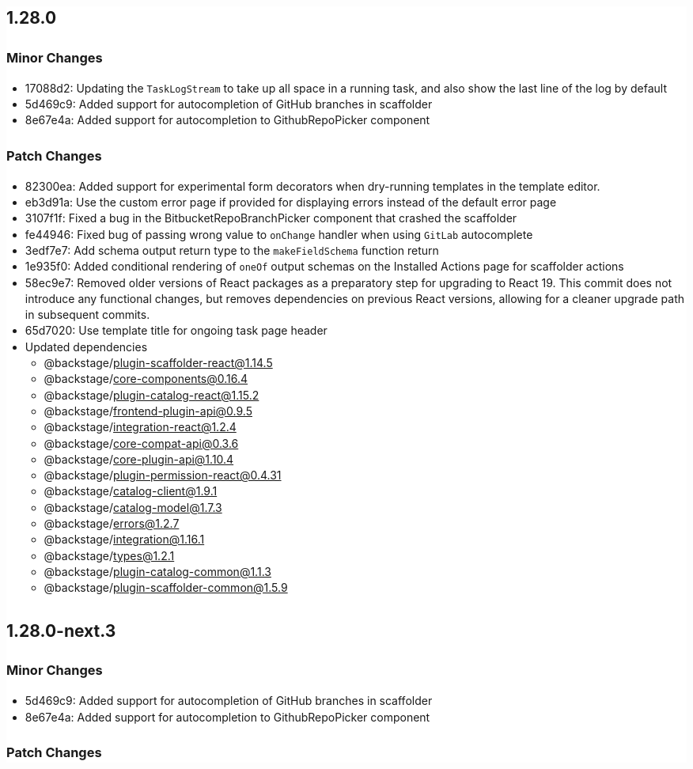 ## 1.28.0

### Minor Changes

- 17088d2: Updating the `TaskLogStream` to take up all space in a running task, and also show the last line of the log by default
- 5d469c9: Added support for autocompletion of GitHub branches in scaffolder
- 8e67e4a: Added support for autocompletion to GithubRepoPicker component

### Patch Changes

- 82300ea: Added support for experimental form decorators when dry-running templates in the template editor.
- eb3d91a: Use the custom error page if provided for displaying errors instead of the default error page
- 3107f1f: Fixed a bug in the BitbucketRepoBranchPicker component that crashed the scaffolder
- fe44946: Fixed bug of passing wrong value to `onChange` handler when using `GitLab` autocomplete
- 3edf7e7: Add schema output return type to the `makeFieldSchema` function return
- 1e935f0: Added conditional rendering of `oneOf` output schemas on the Installed Actions page for scaffolder actions
- 58ec9e7: Removed older versions of React packages as a preparatory step for upgrading to React 19. This commit does not introduce any functional changes, but removes dependencies on previous React versions, allowing for a cleaner upgrade path in subsequent commits.
- 65d7020: Use template title for ongoing task page header
- Updated dependencies
  - @backstage/plugin-scaffolder-react@1.14.5
  - @backstage/core-components@0.16.4
  - @backstage/plugin-catalog-react@1.15.2
  - @backstage/frontend-plugin-api@0.9.5
  - @backstage/integration-react@1.2.4
  - @backstage/core-compat-api@0.3.6
  - @backstage/core-plugin-api@1.10.4
  - @backstage/plugin-permission-react@0.4.31
  - @backstage/catalog-client@1.9.1
  - @backstage/catalog-model@1.7.3
  - @backstage/errors@1.2.7
  - @backstage/integration@1.16.1
  - @backstage/types@1.2.1
  - @backstage/plugin-catalog-common@1.1.3
  - @backstage/plugin-scaffolder-common@1.5.9

## 1.28.0-next.3

### Minor Changes

- 5d469c9: Added support for autocompletion of GitHub branches in scaffolder
- 8e67e4a: Added support for autocompletion to GithubRepoPicker component

### Patch Changes
